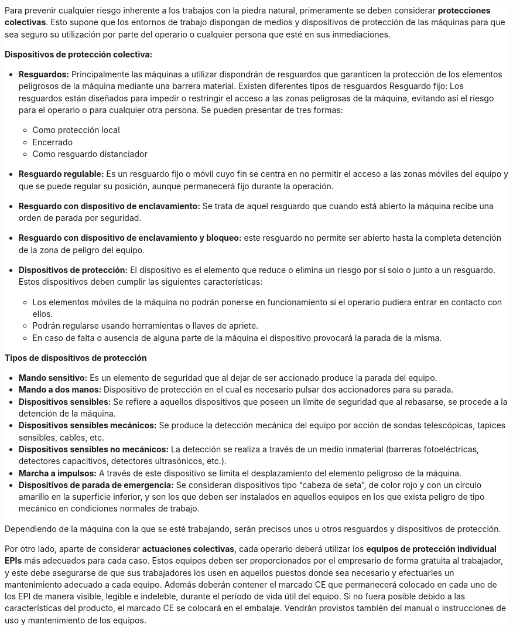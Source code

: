 Para prevenir cualquier riesgo inherente a los trabajos con la piedra natural,  primeramente se deben considerar **protecciones colectivas**. Esto supone que los entornos de trabajo dispongan de medios y dispositivos de protección de las máquinas para que sea seguro su utilización por parte del operario o cualquier persona que esté en sus inmediaciones.

**Dispositivos de protección colectiva:**
- **Resguardos:** Principalmente las máquinas a utilizar dispondrán de resguardos que garanticen la protección de los elementos peligrosos de la máquina mediante una barrera material. 
Existen diferentes tipos de resguardos
Resguardo fijo: Los resguardos están diseñados para impedir o restringir el acceso a las zonas peligrosas de la máquina, evitando así el riesgo para el operario o para cualquier otra persona. Se pueden presentar de tres formas:
    - Como protección local 
    - Encerrado 
    - Como resguardo distanciador

- **Resguardo regulable:** Es un resguardo fijo o móvil cuyo fin se centra en no permitir el acceso a las zonas móviles del equipo y que se puede regular su posición, aunque permanecerá fijo durante la operación.
- **Resguardo con dispositivo de enclavamiento:** Se trata de aquel resguardo que cuando está abierto la máquina recibe una orden de parada por seguridad.
- **Resguardo con dispositivo de enclavamiento y bloqueo:** este resguardo no permite ser abierto hasta la completa detención de la zona de peligro del equipo.
- **Dispositivos de protección:** El dispositivo es el elemento que reduce o elimina un riesgo por sí solo o junto a un resguardo. 
Estos dispositivos deben cumplir las siguientes características:
    - Los elementos móviles de la máquina no podrán ponerse en funcionamiento si el operario pudiera entrar en contacto con ellos.
    - Podrán regularse usando herramientas o llaves de apriete.
    - En caso de falta o ausencia de alguna parte de la máquina el dispositivo provocará la parada de la misma.

**Tipos de dispositivos de protección**
- **Mando sensitivo:** Es un elemento de seguridad que al dejar de ser accionado produce la parada del equipo.
- **Mando a dos manos:** Dispositivo de protección en el cual es necesario pulsar dos accionadores para su parada.
- **Dispositivos sensibles:** Se refiere a aquellos dispositivos que poseen un límite de seguridad que al rebasarse, se procede a la detención de la máquina.
- **Dispositivos sensibles mecánicos:** Se produce la detección mecánica del equipo por acción de sondas telescópicas, tapices sensibles, cables, etc.
- **Dispositivos sensibles no mecánicos:** La detección se realiza a través de un medio inmaterial (barreras fotoeléctricas, detectores capacitivos, detectores ultrasónicos, etc.).
- **Marcha a impulsos:** A través de este dispositivo se limita el desplazamiento del elemento peligroso de la máquina.
- **Dispositivos de parada de emergencia:** Se consideran dispositivos tipo “cabeza de seta”, de color rojo y con un círculo amarillo en la superficie inferior, y son los que deben ser instalados en aquellos equipos en los que exista peligro de tipo mecánico en condiciones normales de trabajo.

Dependiendo de la máquina con la que se esté trabajando, serán precisos unos u otros resguardos y dispositivos de protección.

Por otro lado, aparte de considerar **actuaciones colectivas**, cada operario deberá utilizar los **equipos de protección individual EPIs** más adecuados para cada caso. 
Estos equipos deben ser proporcionados por el empresario de forma gratuita al trabajador, y este debe asegurarse de que sus trabajadores los usen en aquellos puestos donde sea necesario y efectuarles un mantenimiento adecuado a cada equipo.
Además deberán contener el marcado CE que permanecerá colocado en cada uno de los EPI de manera visible, legible e indeleble, durante el período de vida útil del equipo. Si no fuera posible debido a las características del producto, el marcado CE se colocará en el embalaje. Vendrán provistos también del manual o instrucciones de uso y mantenimiento de los equipos.
